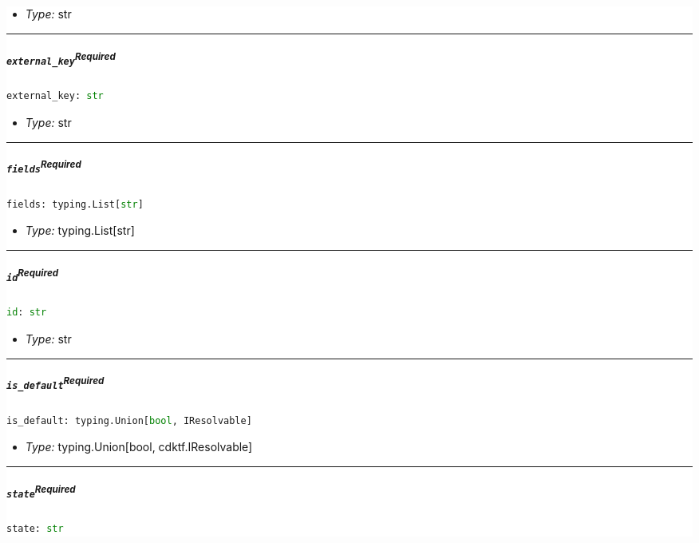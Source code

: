 - *Type:* str

---

##### `external_key`<sup>Required</sup> <a name="external_key" id="rhizo-co-terraform-provider-oci.dataOciDatacatalogConnections.DataOciDatacatalogConnections.property.externalKey"></a>

```python
external_key: str
```

- *Type:* str

---

##### `fields`<sup>Required</sup> <a name="fields" id="rhizo-co-terraform-provider-oci.dataOciDatacatalogConnections.DataOciDatacatalogConnections.property.fields"></a>

```python
fields: typing.List[str]
```

- *Type:* typing.List[str]

---

##### `id`<sup>Required</sup> <a name="id" id="rhizo-co-terraform-provider-oci.dataOciDatacatalogConnections.DataOciDatacatalogConnections.property.id"></a>

```python
id: str
```

- *Type:* str

---

##### `is_default`<sup>Required</sup> <a name="is_default" id="rhizo-co-terraform-provider-oci.dataOciDatacatalogConnections.DataOciDatacatalogConnections.property.isDefault"></a>

```python
is_default: typing.Union[bool, IResolvable]
```

- *Type:* typing.Union[bool, cdktf.IResolvable]

---

##### `state`<sup>Required</sup> <a name="state" id="rhizo-co-terraform-provider-oci.dataOciDatacatalogConnections.DataOciDatacatalogConnections.property.state"></a>

```python
state: str
```
